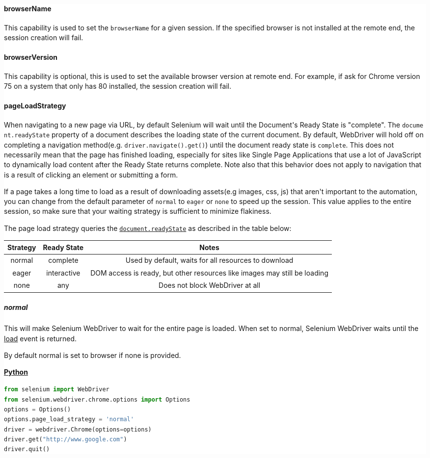 #### browserName

This capability is used to set the `browserName` for a given session. If the specified browser is not installed at the remote end, the session creation will fail.

#### browserVersion

This capability is optional, this is used to set the available browser version at remote end. For example, if ask for Chrome version 75 on a system that only has 80 installed, the session creation will fail.

#### pageLoadStrategy

When navigating to a new page via URL, by default Selenium will wait until the Document's Ready State is "complete". The `document.readyState` property of a document describes the loading state of the current document. By default, WebDriver will hold off on completing a navigation method(e.g. `driver.navigate().get()`) until the document ready state is `complete`. This does not necessarily mean that the page has finished loading, especially for sites like Single Page Applications that use a lot of JavaScript to dynamically load content after the Ready State returns complete. Note also that this behavior does not apply to navigation that is a result of clicking an element or submitting a form.

If a page takes a long time to load as a result of downloading assets(e.g images, css, js) that aren't important to the automation, you can change from the default parameter of `normal` to `eager` or `none` to speed up the session. This value applies to the entire session, so make sure that your waiting strategy is sufficient to minimize flakiness.

The page load strategy queries the [`document.readyState`](https://developer.mozilla.org/en-US/docs/Web/API/Document/readyState) as described in the table below:

| Strategy | Ready State |                            Notes                             |
| :------: | :---------: | :----------------------------------------------------------: |
|  normal  |  complete   |     Used by default, waits for all resources to download     |
|  eager   | interactive | DOM access is ready, but other resources like images may still be loading |
|   none   |     any     |               Does not block WebDriver at all                |

##### normal

This will make Selenium WebDriver to wait for the entire page is loaded. When set to normal, Selenium WebDriver waits until the [load](https://developer.mozilla.org/en-US/docs/Web/API/Window/load_event) event is returned.

By default normal is set to browser if none is provided.

**<u>Python</u>**

```python
from selenium import WebDriver
from selenium.webdriver.chrome.options import Options
options = Options()
options.page_load_strategy = 'normal'
driver = webdriver.Chrome(options=options)
driver.get("http://www.google.com")
driver.quit()
```
